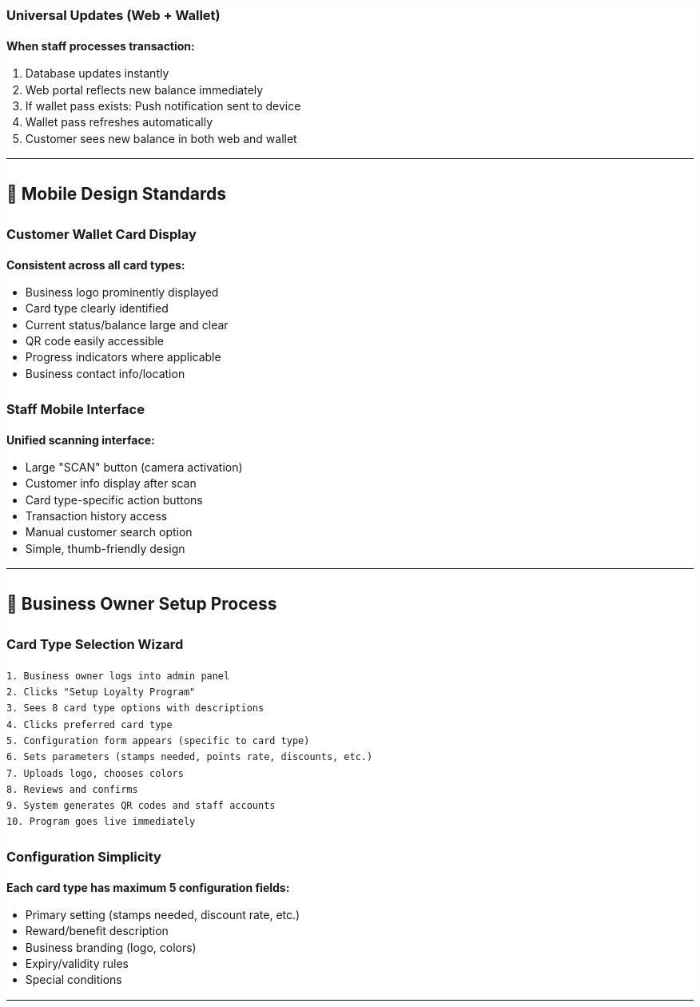 ### Universal Updates (Web + Wallet)
**When staff processes transaction:**
1. Database updates instantly
2. Web portal reflects new balance immediately
3. If wallet pass exists: Push notification sent to device
4. Wallet pass refreshes automatically
5. Customer sees new balance in both web and wallet

---

## 🎨 Mobile Design Standards

### Customer Wallet Card Display
**Consistent across all card types:**
- Business logo prominently displayed
- Card type clearly identified
- Current status/balance large and clear
- QR code easily accessible
- Progress indicators where applicable
- Business contact info/location

### Staff Mobile Interface
**Unified scanning interface:**
- Large "SCAN" button (camera activation)
- Customer info display after scan
- Card type-specific action buttons
- Transaction history access
- Manual customer search option
- Simple, thumb-friendly design

---

## 🚀 Business Owner Setup Process

### Card Type Selection Wizard
```
1. Business owner logs into admin panel
2. Clicks "Setup Loyalty Program"
3. Sees 8 card type options with descriptions
4. Clicks preferred card type
5. Configuration form appears (specific to card type)
6. Sets parameters (stamps needed, points rate, discounts, etc.)
7. Uploads logo, chooses colors
8. Reviews and confirms
9. System generates QR codes and staff accounts
10. Program goes live immediately
```

### Configuration Simplicity
**Each card type has maximum 5 configuration fields:**
- Primary setting (stamps needed, discount rate, etc.)
- Reward/benefit description
- Business branding (logo, colors)
- Expiry/validity rules
- Special conditions

---